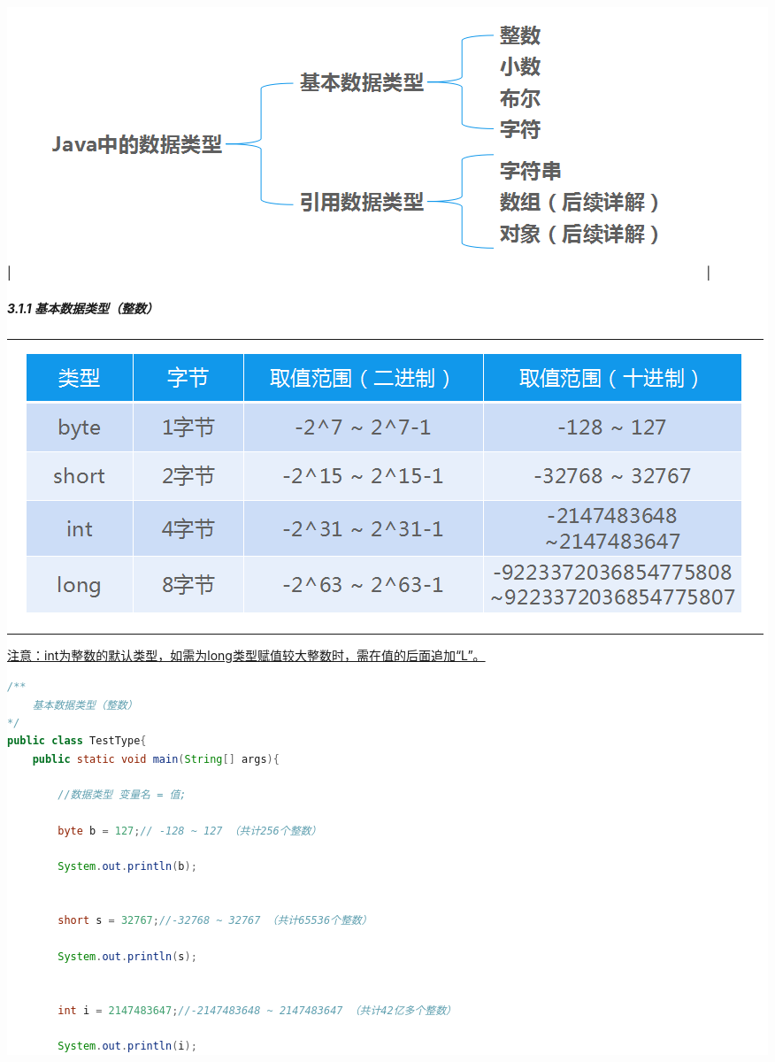 | ![](Pictures\数据类型.PNG) |

##### 3.1.1 基本数据类型（整数）

|                        |
| :--------------------: |
| ![](Pictures\整型.PNG) |

[注意：int为整数的默认类型，如需为long类型赋值较大整数时，需在值的后面追加“L”。]()



```java
/** 
	基本数据类型（整数）
*/
public class TestType{
	public static void main(String[] args){
		
		//数据类型 变量名 = 值;
		
		byte b = 127;// -128 ~ 127 （共计256个整数）
		
		System.out.println(b);
		
		
		short s = 32767;//-32768 ~ 32767 （共计65536个整数）
		
		System.out.println(s);
		
		
		int i = 2147483647;//-2147483648 ~ 2147483647 （共计42亿多个整数）
		
		System.out.println(i);
```